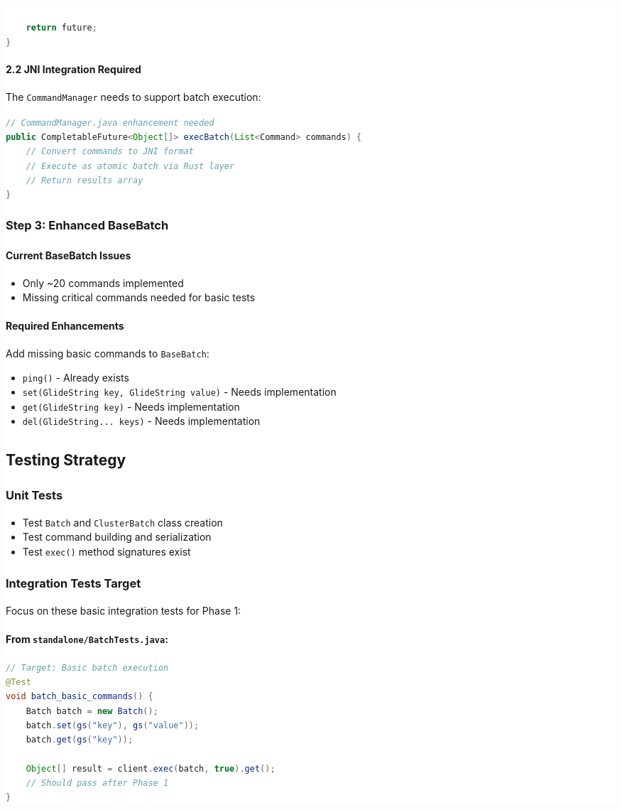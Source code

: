 ```java
    
    return future;
}
```

#### 2.2 JNI Integration Required
The `CommandManager` needs to support batch execution:

```java
// CommandManager.java enhancement needed
public CompletableFuture<Object[]> execBatch(List<Command> commands) {
    // Convert commands to JNI format
    // Execute as atomic batch via Rust layer
    // Return results array
}
```

### Step 3: Enhanced BaseBatch

#### Current BaseBatch Issues
- Only ~20 commands implemented
- Missing critical commands needed for basic tests

#### Required Enhancements
Add missing basic commands to `BaseBatch`:
- `ping()` - Already exists
- `set(GlideString key, GlideString value)` - Needs implementation 
- `get(GlideString key)` - Needs implementation
- `del(GlideString... keys)` - Needs implementation

## Testing Strategy

### Unit Tests
- Test `Batch` and `ClusterBatch` class creation
- Test command building and serialization
- Test `exec()` method signatures exist

### Integration Tests Target
Focus on these basic integration tests for Phase 1:

#### From `standalone/BatchTests.java`:
```java
// Target: Basic batch execution
@Test 
void batch_basic_commands() {
    Batch batch = new Batch();
    batch.set(gs("key"), gs("value"));
    batch.get(gs("key"));
    
    Object[] result = client.exec(batch, true).get();
    // Should pass after Phase 1
}
```

